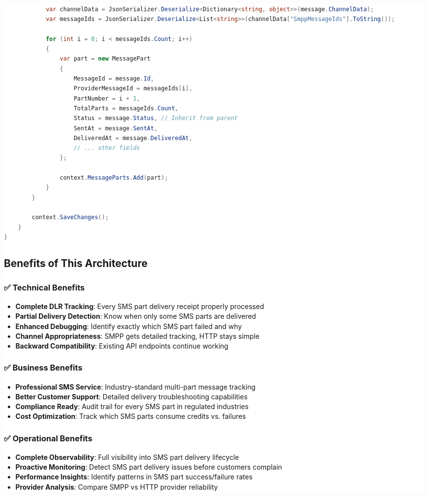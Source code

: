 ```csharp
            var channelData = JsonSerializer.Deserialize<Dictionary<string, object>>(message.ChannelData);
            var messageIds = JsonSerializer.Deserialize<List<string>>(channelData["SmppMessageIds"].ToString());
            
            for (int i = 0; i < messageIds.Count; i++)
            {
                var part = new MessagePart
                {
                    MessageId = message.Id,
                    ProviderMessageId = messageIds[i],
                    PartNumber = i + 1,
                    TotalParts = messageIds.Count,
                    Status = message.Status, // Inherit from parent
                    SentAt = message.SentAt,
                    DeliveredAt = message.DeliveredAt,
                    // ... other fields
                };
                
                context.MessageParts.Add(part);
            }
        }
        
        context.SaveChanges();
    }
}
```

## Benefits of This Architecture

### ✅ **Technical Benefits**
- **Complete DLR Tracking**: Every SMS part delivery receipt properly processed
- **Partial Delivery Detection**: Know when only some SMS parts are delivered
- **Enhanced Debugging**: Identify exactly which SMS part failed and why
- **Channel Appropriateness**: SMPP gets detailed tracking, HTTP stays simple
- **Backward Compatibility**: Existing API endpoints continue working

### ✅ **Business Benefits**
- **Professional SMS Service**: Industry-standard multi-part message tracking
- **Better Customer Support**: Detailed delivery troubleshooting capabilities  
- **Compliance Ready**: Audit trail for every SMS part in regulated industries
- **Cost Optimization**: Track which SMS parts consume credits vs. failures

### ✅ **Operational Benefits**
- **Complete Observability**: Full visibility into SMS part delivery lifecycle
- **Proactive Monitoring**: Detect SMS part delivery issues before customers complain
- **Performance Insights**: Identify patterns in SMS part success/failure rates
- **Provider Analysis**: Compare SMPP vs HTTP provider reliability
